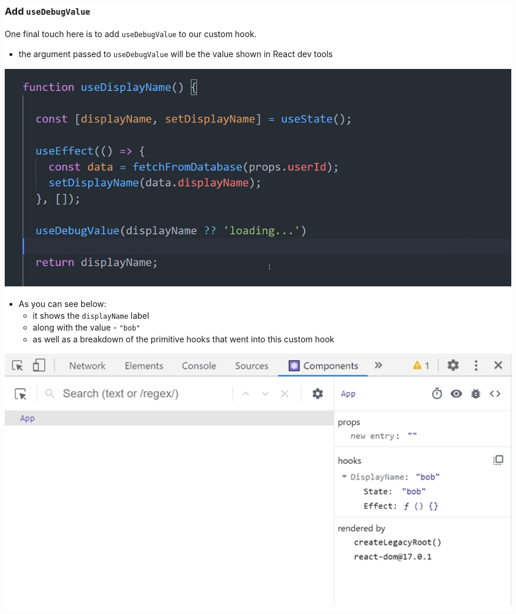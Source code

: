 ### Add `useDebugValue`

One final touch here is to add `useDebugValue` to our custom hook.

- the argument passed to `useDebugValue` will be the value shown in React dev tools

![alt text](images/{50F82870-A9FC-4E0C-B214-BE8D38BCC4E3}.png)

- As you can see below:
    - it shows the `displayName` label
    - along with the value - `"bob"`
    - as well as a breakdown of the primitive hooks that went into this custom hook

![alt text](images/{02D33D0D-6325-4524-A88E-93A03B0CC253}.png)